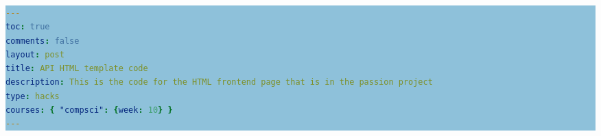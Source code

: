 ```yaml
---
toc: true
comments: false
layout: post
title: API HTML template code
description: This is the code for the HTML frontend page that is in the passion project
type: hacks
courses: { "compsci": {week: 10} }
---
```



<html lang="en">
<head>
    <meta charset="UTF-8">
    <meta name="viewport" content="width=device-width, initial-scale=1.0">
    <title>Weather</title>
<style>
body {
  width: 100%; 
  height:100%;
  margin:0em 0%;
  background-color:#8ec1da;
  background-image: url("https://static.vecteezy.com/system/resources/previews/002/968/352/original/panorama-sky-with-cloud-on-a-sunny-day-free-photo.jpg");
  background-position: center bottom;
  animation: animatedBackground 500s linear infinite;
  -webkit-animation: animatedBackground 500s linear infinite;

}
@keyframes animatedBackground {
  from { background-position: 0 100%; }
  to { background-position: 100% 100%; }
}
@-webkit-keyframes  animatedBackground {
  from { background-position: 0 100%; }
  to { background-position: 100% 100%; }
}

#content {
  position:fixed;
  top:4vw;
  height:1em;
  width:100vw;
  color:white;
  text-align: center;
  font-size: 3.5vw;
}

.title {
  position: fixed;
  top: 14%;
  left: 50%;
  transform: translate(-50%, -50%);
  font-size: 40px;
  color: white;
  font-family: Arial, Helvetica, sans-serif;
}
